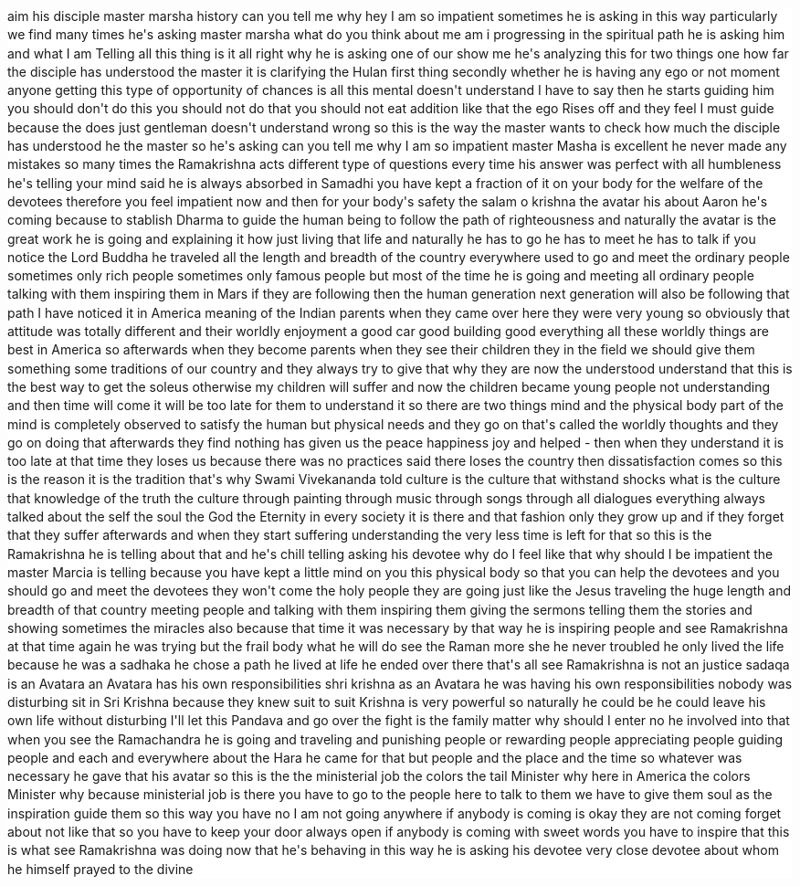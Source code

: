 aim his disciple master marsha history can you tell me why hey I am so impatient sometimes he is asking in this way particularly we find many times he's asking master marsha what do you think about me am i progressing in the spiritual path he is asking him and what I am Telling all this thing is it all right why he is asking one of our show me he's analyzing this for two things one how far the disciple has understood the master it is clarifying the Hulan first thing secondly whether he is having any ego or not moment anyone getting this type of opportunity of chances is all this mental doesn't understand I have to say then he starts guiding him you should don't do this you should not do that you should not eat addition like that the ego Rises off and they feel I must guide because the does just gentleman doesn't understand wrong so this is the way the master wants to check how much the disciple has understood he the master so he's asking can you tell me why I am so impatient master Masha is excellent he never made any mistakes so many times the Ramakrishna acts different type of questions every time his answer was perfect with all humbleness he's telling your mind said he is always absorbed in Samadhi you have kept a fraction of it on your body for the welfare of the devotees therefore you feel impatient now and then for your body's safety the salam o krishna the avatar his about Aaron he's coming because to stablish Dharma to guide the human being to follow the path of righteousness and naturally the avatar is the great work he is going and explaining it how just living that life and naturally he has to go he has to meet he has to talk if you notice the Lord Buddha he traveled all the length and breadth of the country everywhere used to go and meet the ordinary people sometimes only rich people sometimes only famous people but most of the time he is going and meeting all ordinary people talking with them inspiring them in Mars if they are following then the human generation next generation will also be following that path I have noticed it in America meaning of the Indian parents when they came over here they were very young so obviously that attitude was totally different and their worldly enjoyment a good car good building good everything all these worldly things are best in America so afterwards when they become parents when they see their children they in the field we should give them something some traditions of our country and they always try to give that why they are now the understood understand that this is the best way to get the soleus otherwise my children will suffer and now the children became young people not understanding and then time will come it will be too late for them to understand it so there are two things mind and the physical body part of the mind is completely observed to satisfy the human but physical needs and they go on that's called the worldly thoughts and they go on doing that afterwards they find nothing has given us the peace happiness joy and helped - then when they understand it is too late at that time they loses us because there was no practices said there loses the country then dissatisfaction comes so this is the reason it is the tradition that's why Swami Vivekananda told culture is the culture that withstand shocks what is the culture that knowledge of the truth the culture through painting through music through songs through all dialogues everything always talked about the self the soul the God the Eternity in every society it is there and that fashion only they grow up and if they forget that they suffer afterwards and when they start suffering understanding the very less time is left for that so this is the Ramakrishna he is telling about that and he's chill telling asking his devotee why do I feel like that why should I be impatient the master Marcia is telling because you have kept a little mind on you this physical body so that you can help the devotees and you should go and meet the devotees they won't come the holy people they are going just like the Jesus traveling the huge length and breadth of that country meeting people and talking with them inspiring them giving the sermons telling them the stories and showing sometimes the miracles also because that time it was necessary by that way he is inspiring people and see Ramakrishna at that time again he was trying but the frail body what he will do see the Raman more she he never troubled he only lived the life because he was a sadhaka he chose a path he lived at life he ended over there that's all see Ramakrishna is not an justice sadaqa is an Avatara an Avatara has his own responsibilities shri krishna as an Avatara he was having his own responsibilities nobody was disturbing sit in Sri Krishna because they knew suit to suit Krishna is very powerful so naturally he could be he could leave his own life without disturbing I'll let this Pandava and go over the fight is the family matter why should I enter no he involved into that when you see the Ramachandra he is going and traveling and punishing people or rewarding people appreciating people guiding people and each and everywhere about the Hara he came for that but people and the place and the time so whatever was necessary he gave that his avatar so this is the the ministerial job the colors the tail Minister why here in America the colors Minister why because ministerial job is there you have to go to the people here to talk to them we have to give them soul as the inspiration guide them so this way you have no I am not going anywhere if anybody is coming is okay they are not coming forget about not like that so you have to keep your door always open if anybody is coming with sweet words you have to inspire that this is what see Ramakrishna was doing now that he's behaving in this way he is asking his devotee very close devotee about whom he himself prayed to the divine